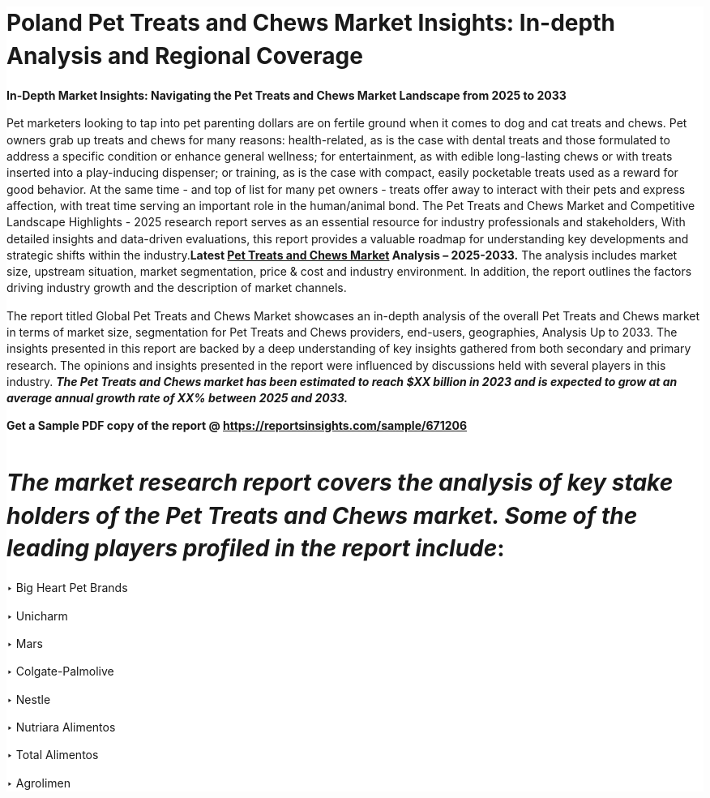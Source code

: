 # Poland Pet Treats and Chews Market Insights: In-depth Analysis and Regional Coverage

<strong>In-Depth Market Insights: Navigating the Pet Treats and Chews Market Landscape from 2025 to 2033</strong></p>

Pet marketers looking to tap into pet parenting dollars are on fertile ground when it comes to dog and cat treats and chews. Pet owners grab up treats and chews for many reasons: health-related, as is the case with dental treats and those formulated to address a specific condition or enhance general wellness; for entertainment, as with edible long-lasting chews or with treats inserted into a play-inducing dispenser; or training, as is the case with compact, easily pocketable treats used as a reward for good behavior. At the same time - and top of list for many pet owners - treats offer away to interact with their pets and express affection, with treat time serving an important role in the human/animal bond. The Pet Treats and Chews Market and Competitive Landscape Highlights - 2025 research report serves as an essential resource for industry professionals and stakeholders, With detailed insights and data-driven evaluations, this report provides a valuable roadmap for understanding key developments and strategic shifts within the industry.<strong>Latest <a href=https://www.reportsinsights.com/sample/671206>Pet Treats and Chews Market</a> Analysis – 2025-2033.</strong>  The analysis includes market size, upstream situation, market segmentation, price & cost and industry environment. In addition, the report outlines the factors driving industry growth and the description of market channels.

The report titled Global Pet Treats and Chews Market showcases an in-depth analysis of the overall Pet Treats and Chews market in terms of market size, segmentation for Pet Treats and Chews providers, end-users, geographies, Analysis Up to 2033. The insights presented in this report are backed by a deep understanding of key insights gathered from both secondary and primary research. The opinions and insights presented in the report were influenced by discussions held with several players in this industry. <strong><em>The Pet Treats and Chews market has been estimated to reach $XX billion in 2023 and is expected to grow at an average annual growth rate of XX% between 2025 and 2033.</em></strong>

<strong>Get a Sample PDF copy of the report @ <a href=https://reportsinsights.com/sample/671206>https://reportsinsights.com/sample/671206</a></strong>

# <strong><em>The market research report covers the analysis of key stake holders of the Pet Treats and Chews market. Some of the leading players profiled in the report include</em></strong>: 

‣ Big Heart Pet Brands

‣ Unicharm

‣ Mars

‣ Colgate-Palmolive

‣ Nestle

‣ Nutriara Alimentos

‣ Total Alimentos

‣ Agrolimen
